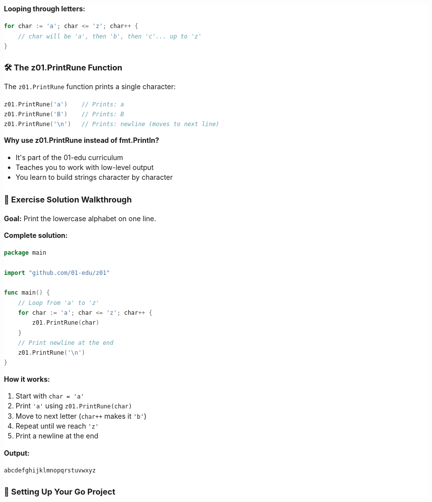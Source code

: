 **Looping through letters:**
```go
for char := 'a'; char <= 'z'; char++ {
    // char will be 'a', then 'b', then 'c'... up to 'z'
}
```

### 🛠️ The z01.PrintRune Function

The `z01.PrintRune` function prints a single character:
```go
z01.PrintRune('a')    // Prints: a
z01.PrintRune('B')    // Prints: B
z01.PrintRune('\n')   // Prints: newline (moves to next line)
```

**Why use z01.PrintRune instead of fmt.Println?**
- It's part of the 01-edu curriculum
- Teaches you to work with low-level output
- You learn to build strings character by character

### 📝 Exercise Solution Walkthrough

**Goal:** Print the lowercase alphabet on one line.

**Complete solution:**
```go
package main

import "github.com/01-edu/z01"

func main() {
    // Loop from 'a' to 'z'
    for char := 'a'; char <= 'z'; char++ {
        z01.PrintRune(char)
    }
    // Print newline at the end
    z01.PrintRune('\n')
}
```

**How it works:**
1. Start with `char = 'a'`
2. Print `'a'` using `z01.PrintRune(char)`
3. Move to next letter (`char++` makes it `'b'`)
4. Repeat until we reach `'z'`
5. Print a newline at the end

**Output:**
```
abcdefghijklmnopqrstuvwxyz
```

### 🚀 Setting Up Your Go Project
